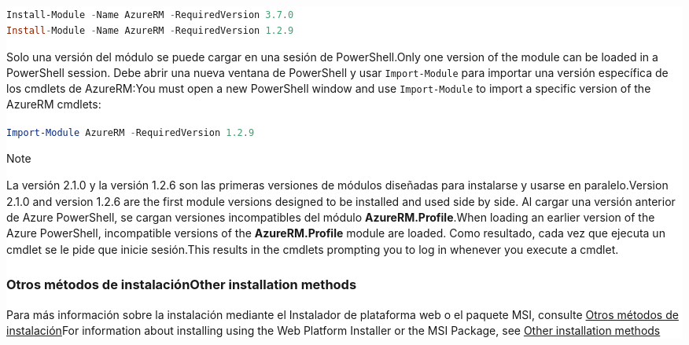 ```powershell
Install-Module -Name AzureRM -RequiredVersion 3.7.0
Install-Module -Name AzureRM -RequiredVersion 1.2.9
```

<span data-ttu-id="27b82-158">Solo una versión del módulo se puede cargar en una sesión de PowerShell.</span><span class="sxs-lookup"><span data-stu-id="27b82-158">Only one version of the module can be loaded in a PowerShell session.</span></span> <span data-ttu-id="27b82-159">Debe abrir una nueva ventana de PowerShell y usar `Import-Module` para importar una versión específica de los cmdlets de AzureRM:</span><span class="sxs-lookup"><span data-stu-id="27b82-159">You must open a new PowerShell window and use `Import-Module` to import a specific version of the AzureRM cmdlets:</span></span>

```powershell
Import-Module AzureRM -RequiredVersion 1.2.9
```

> [!NOTE]
> <span data-ttu-id="27b82-160">La versión 2.1.0 y la versión 1.2.6 son las primeras versiones de módulos diseñadas para instalarse y usarse en paralelo.</span><span class="sxs-lookup"><span data-stu-id="27b82-160">Version 2.1.0 and version 1.2.6 are the first module versions designed to be installed and used side by side.</span></span> <span data-ttu-id="27b82-161">Al cargar una versión anterior de Azure PowerShell, se cargan versiones incompatibles del módulo **AzureRM.Profile**.</span><span class="sxs-lookup"><span data-stu-id="27b82-161">When loading an earlier version of the Azure PowerShell, incompatible versions of the **AzureRM.Profile** module are loaded.</span></span> <span data-ttu-id="27b82-162">Como resultado, cada vez que ejecuta un cmdlet se le pide que inicie sesión.</span><span class="sxs-lookup"><span data-stu-id="27b82-162">This results in the cmdlets prompting you to log in whenever you execute a cmdlet.</span></span>

### <a name="other-installation-methods"></a><span data-ttu-id="27b82-163">Otros métodos de instalación</span><span class="sxs-lookup"><span data-stu-id="27b82-163">Other installation methods</span></span>

<span data-ttu-id="27b82-164">Para más información sobre la instalación mediante el Instalador de plataforma web o el paquete MSI, consulte [Otros métodos de instalación](other-install.md)</span><span class="sxs-lookup"><span data-stu-id="27b82-164">For information about installing using the Web Platform Installer or the MSI Package, see [Other installation methods](other-install.md)</span></span>
